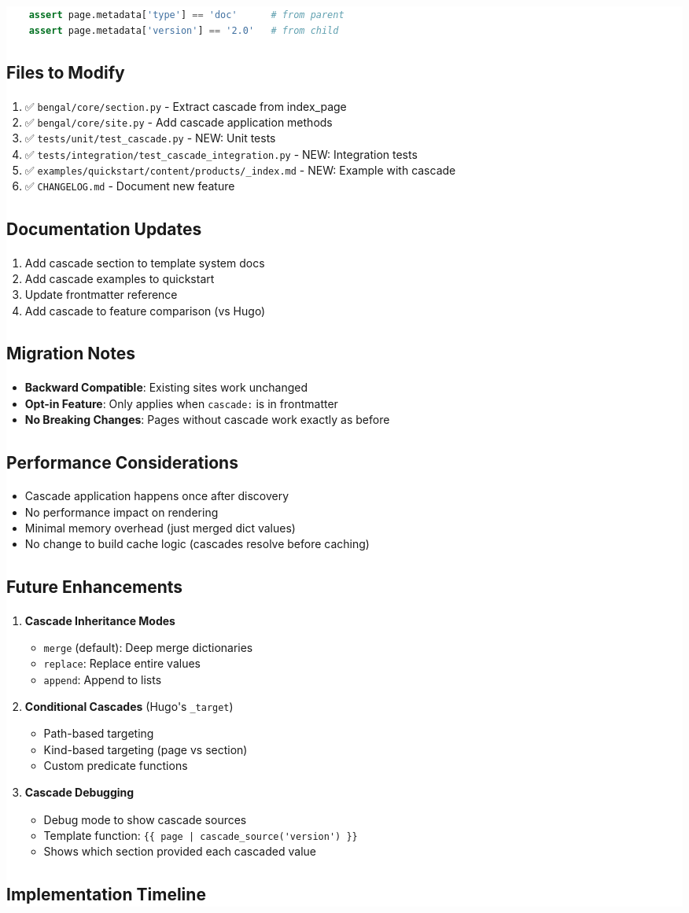 ```python
    assert page.metadata['type'] == 'doc'      # from parent
    assert page.metadata['version'] == '2.0'   # from child
```

## Files to Modify

1. ✅ `bengal/core/section.py` - Extract cascade from index_page
2. ✅ `bengal/core/site.py` - Add cascade application methods
3. ✅ `tests/unit/test_cascade.py` - NEW: Unit tests
4. ✅ `tests/integration/test_cascade_integration.py` - NEW: Integration tests
5. ✅ `examples/quickstart/content/products/_index.md` - NEW: Example with cascade
6. ✅ `CHANGELOG.md` - Document new feature

## Documentation Updates

1. Add cascade section to template system docs
2. Add cascade examples to quickstart
3. Update frontmatter reference
4. Add cascade to feature comparison (vs Hugo)

## Migration Notes

- **Backward Compatible**: Existing sites work unchanged
- **Opt-in Feature**: Only applies when `cascade:` is in frontmatter
- **No Breaking Changes**: Pages without cascade work exactly as before

## Performance Considerations

- Cascade application happens once after discovery
- No performance impact on rendering
- Minimal memory overhead (just merged dict values)
- No change to build cache logic (cascades resolve before caching)

## Future Enhancements

1. **Cascade Inheritance Modes**
   - `merge` (default): Deep merge dictionaries
   - `replace`: Replace entire values
   - `append`: Append to lists

2. **Conditional Cascades** (Hugo's `_target`)
   - Path-based targeting
   - Kind-based targeting (page vs section)
   - Custom predicate functions

3. **Cascade Debugging**
   - Debug mode to show cascade sources
   - Template function: `{{ page | cascade_source('version') }}`
   - Shows which section provided each cascaded value

## Implementation Timeline
